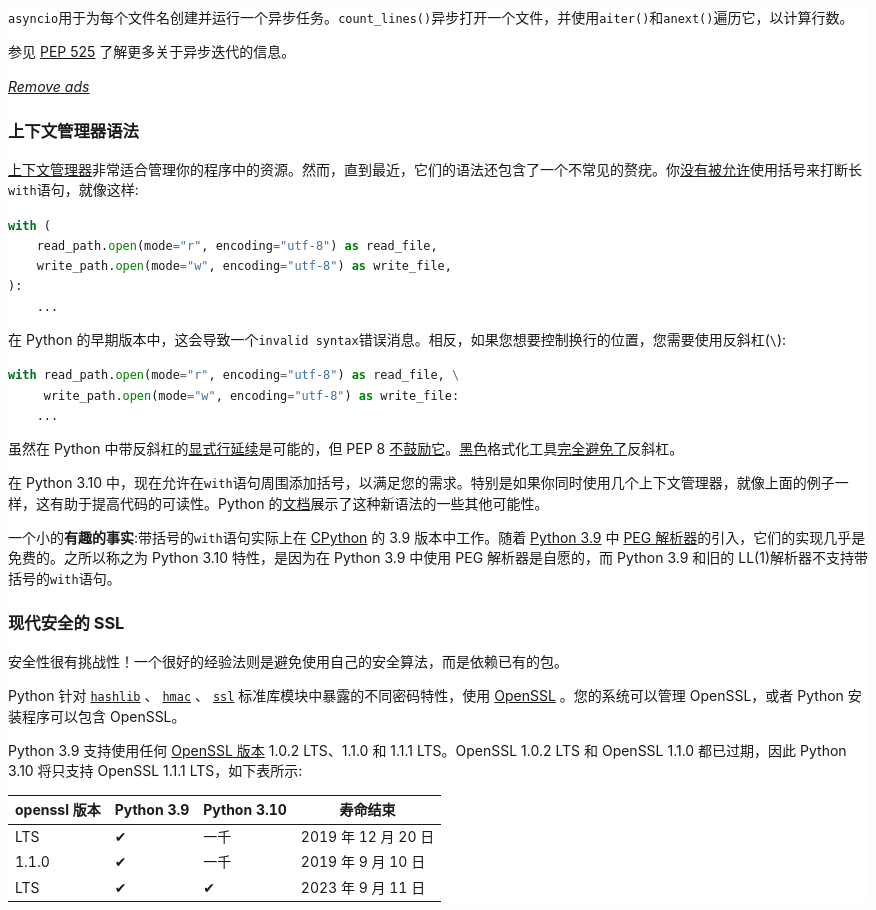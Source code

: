 `asyncio`用于为每个文件名创建并运行一个异步任务。`count_lines()`异步打开一个文件，并使用`aiter()`和`anext()`遍历它，以计算行数。

参见 [PEP 525](https://www.python.org/dev/peps/pep-0525/) 了解更多关于异步迭代的信息。

[*Remove ads*](/account/join/)

### 上下文管理器语法

[上下文管理器](https://realpython.com/python-with-statement/)非常适合管理你的程序中的资源。然而，直到最近，它们的语法还包含了一个不常见的赘疣。你[没有被允许](https://www.python.org/dev/peps/pep-0617/#some-rules-are-not-actually-ll-1)使用括号来打断长`with`语句，就像这样:

```py
with (
    read_path.open(mode="r", encoding="utf-8") as read_file,
    write_path.open(mode="w", encoding="utf-8") as write_file,
):
    ...
```

在 Python 的早期版本中，这会导致一个`invalid syntax`错误消息。相反，如果您想要控制换行的位置，您需要使用反斜杠(`\`):

```py
with read_path.open(mode="r", encoding="utf-8") as read_file, \
     write_path.open(mode="w", encoding="utf-8") as write_file:
    ...
```

虽然在 Python 中带反斜杠的[显式行延续](https://realpython.com/python-program-structure/#explicit-line-continuation)是可能的，但 PEP 8 [不鼓励它](https://www.python.org/dev/peps/pep-0008/#maximum-line-length)。[黑色](https://black.readthedocs.io/)格式化工具[完全避免了](https://black.readthedocs.io/en/stable/the_black_code_style/current_style.html)反斜杠。

在 Python 3.10 中，现在允许在`with`语句周围添加括号，以满足您的需求。特别是如果你同时使用几个上下文管理器，就像上面的例子一样，这有助于提高代码的可读性。Python 的[文档](https://docs.python.org/3.10/whatsnew/3.10.html#parenthesized-context-managers)展示了这种新语法的一些其他可能性。

一个小的**有趣的事实**:带括号的`with`语句实际上在 [CPython](https://realpython.com/cpython-source-code-guide/) 的 3.9 版本中工作。随着 [Python 3.9](https://realpython.com/python39-new-features/) 中 [PEG 解析器](https://realpython.com/python39-new-features/#a-more-powerful-python-parser)的引入，它们的实现几乎是免费的。之所以称之为 Python 3.10 特性，是因为在 Python 3.9 中使用 PEG 解析器是自愿的，而 Python 3.9 和旧的 LL(1)解析器不支持带括号的`with`语句。

### 现代安全的 SSL

安全性很有挑战性！一个很好的经验法则是避免使用自己的安全算法，而是依赖已有的包。

Python 针对 [`hashlib`](https://docs.python.org/3/library/hashlib.html) 、 [`hmac`](https://docs.python.org/3/library/hmac.html) 、 [`ssl`](https://docs.python.org/3/library/ssl.html) 标准库模块中暴露的不同密码特性，使用 [OpenSSL](https://www.openssl.org/) 。您的系统可以管理 OpenSSL，或者 Python 安装程序可以包含 OpenSSL。

Python 3.9 支持使用任何 [OpenSSL 版本](https://en.wikipedia.org/wiki/OpenSSL#Major_version_releases) 1.0.2 LTS、1.1.0 和 1.1.1 LTS。OpenSSL 1.0.2 LTS 和 OpenSSL 1.1.0 都已过期，因此 Python 3.10 将只支持 OpenSSL 1.1.1 LTS，如下表所示:

| openssl 版本 | Python 3.9 | Python 3.10 | 寿命结束 |
| --- | --- | --- | --- |
| LTS | ✔ | 一千 | 2019 年 12 月 20 日 |
| 1.1.0 | ✔ | 一千 | 2019 年 9 月 10 日 |
| LTS | ✔ | ✔ | 2023 年 9 月 11 日 |
